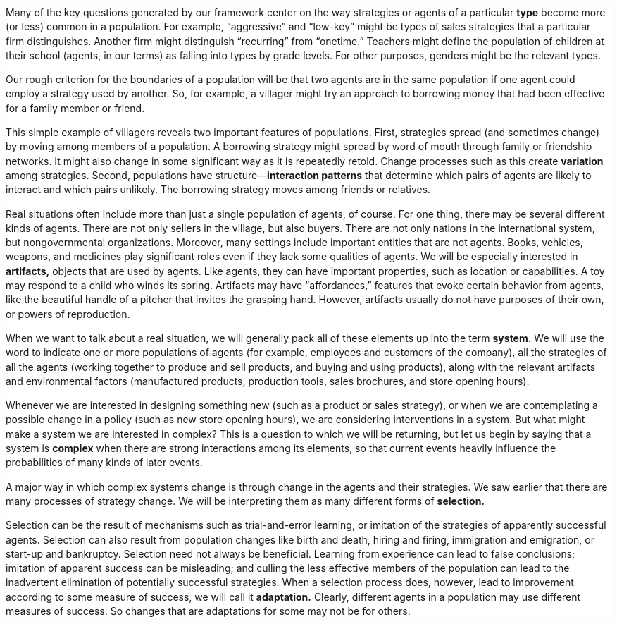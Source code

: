 Many of the key questions generated by our framework center on the way strategies or agents of a particular **type** become more (or less) common in a population. For example, “aggressive” and “low-key” might be types of sales strategies that a particular firm distinguishes. Another firm might distinguish “recurring” from “onetime.” Teachers might define the population of children at their school (agents, in our terms) as falling into types by grade levels. For other purposes, genders might be the relevant types.

Our rough criterion for the boundaries of a population will be that two agents are in the same population if one agent could employ a strategy used by another. So, for example, a villager might try an approach to borrowing money that had been effective for a family member or friend.

This simple example of villagers reveals two important features of populations. First, strategies spread (and sometimes change) by moving among members of a population. A borrowing strategy might spread by word of mouth through family or friendship networks. It might also change in some significant way as it is repeatedly retold. Change processes such as this create **variation** among strategies. Second, populations have structure—**interaction patterns** that determine which pairs of agents are likely to interact and which pairs unlikely. The borrowing strategy moves among friends or relatives.

Real situations often include more than just a single population of agents, of course. For one thing, there may be several different kinds of agents. There are not only sellers in the village, but also buyers. There are not only nations in the international system, but nongovernmental organizations. Moreover, many settings include important entities that are not agents. Books, vehicles, weapons, and medicines play significant roles even if they lack some qualities of agents. We will be especially interested in **artifacts,** objects that are used by agents. Like agents, they can have important properties, such as location or capabilities. A toy may respond to a child who winds its spring. Artifacts may have “affordances,” features that evoke certain behavior from agents, like the beautiful handle of a pitcher that invites the grasping hand. However, artifacts usually do not have purposes of their own, or powers of reproduction.

When we want to talk about a real situation, we will generally pack all of these elements up into the term **system.** We will use the word to indicate one or more populations of agents (for example, employees and customers of the company), all the strategies of all the agents (working together to produce and sell products, and buying and using products), along with the relevant artifacts and environmental factors (manufactured products, production tools, sales brochures, and store opening hours).

Whenever we are interested in designing something new (such as a product or sales strategy), or when we are contemplating a possible change in a policy (such as new store opening hours), we are considering interventions in a system. But what might make a system we are interested in complex? This is a question to which we will be returning, but let us begin by saying that a system is **complex** when there are strong interactions among its elements, so that current events heavily influence the probabilities of many kinds of later events.

A major way in which complex systems change is through change in the agents and their strategies. We saw earlier that there are many processes of strategy change. We will be interpreting them as many different forms of **selection.**

Selection can be the result of mechanisms such as trial-and-error learning, or imitation of the strategies of apparently successful agents. Selection can also result from population changes like birth and death, hiring and firing, immigration and emigration, or start-up and bankruptcy. Selection need not always be beneficial. Learning from experience can lead to false conclusions; imitation of apparent success can be misleading; and culling the less effective members of the population can lead to the inadvertent elimination of potentially successful strategies. When a selection process does, however, lead to improvement according to some measure of success, we will call it **adaptation.** Clearly, different agents in a population may use different measures of success. So changes that are adaptations for some may not be for others.
